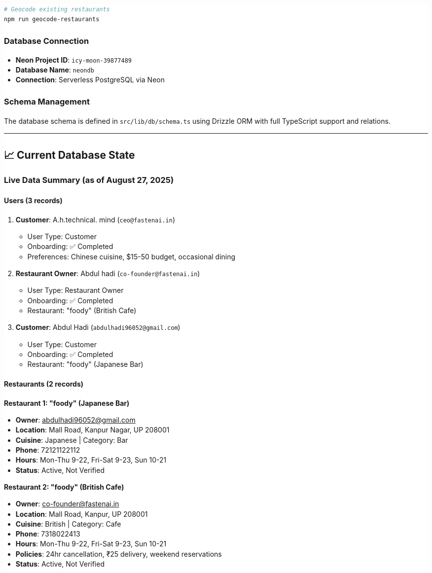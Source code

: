 ```bash
# Geocode existing restaurants
npm run geocode-restaurants
```

### **Database Connection**
- **Neon Project ID**: `icy-moon-39877489`
- **Database Name**: `neondb`
- **Connection**: Serverless PostgreSQL via Neon

### **Schema Management**
The database schema is defined in `src/lib/db/schema.ts` using Drizzle ORM with full TypeScript support and relations.

---

## 📈 Current Database State

### **Live Data Summary** (as of August 27, 2025)

#### **Users (3 records)**
1. **Customer**: A.h.technical. mind (`ceo@fastenai.in`)
   - User Type: Customer
   - Onboarding: ✅ Completed
   - Preferences: Chinese cuisine, $15-50 budget, occasional dining

2. **Restaurant Owner**: Abdul hadi (`co-founder@fastenai.in`)
   - User Type: Restaurant Owner
   - Onboarding: ✅ Completed
   - Restaurant: "foody" (British Cafe)

3. **Customer**: Abdul Hadi (`abdulhadi96052@gmail.com`)
   - User Type: Customer  
   - Onboarding: ✅ Completed
   - Restaurant: "foody" (Japanese Bar)

#### **Restaurants (2 records)**

**Restaurant 1: "foody" (Japanese Bar)**
- **Owner**: abdulhadi96052@gmail.com
- **Location**: Mall Road, Kanpur Nagar, UP 208001
- **Cuisine**: Japanese | Category: Bar
- **Phone**: 72121122112
- **Hours**: Mon-Thu 9-22, Fri-Sat 9-23, Sun 10-21
- **Status**: Active, Not Verified

**Restaurant 2: "foody" (British Cafe)**
- **Owner**: co-founder@fastenai.in  
- **Location**: Mall Road, Kanpur, UP 208001
- **Cuisine**: British | Category: Cafe
- **Phone**: 7318022413
- **Hours**: Mon-Thu 9-22, Fri-Sat 9-23, Sun 10-21
- **Policies**: 24hr cancellation, ₹25 delivery, weekend reservations
- **Status**: Active, Not Verified
